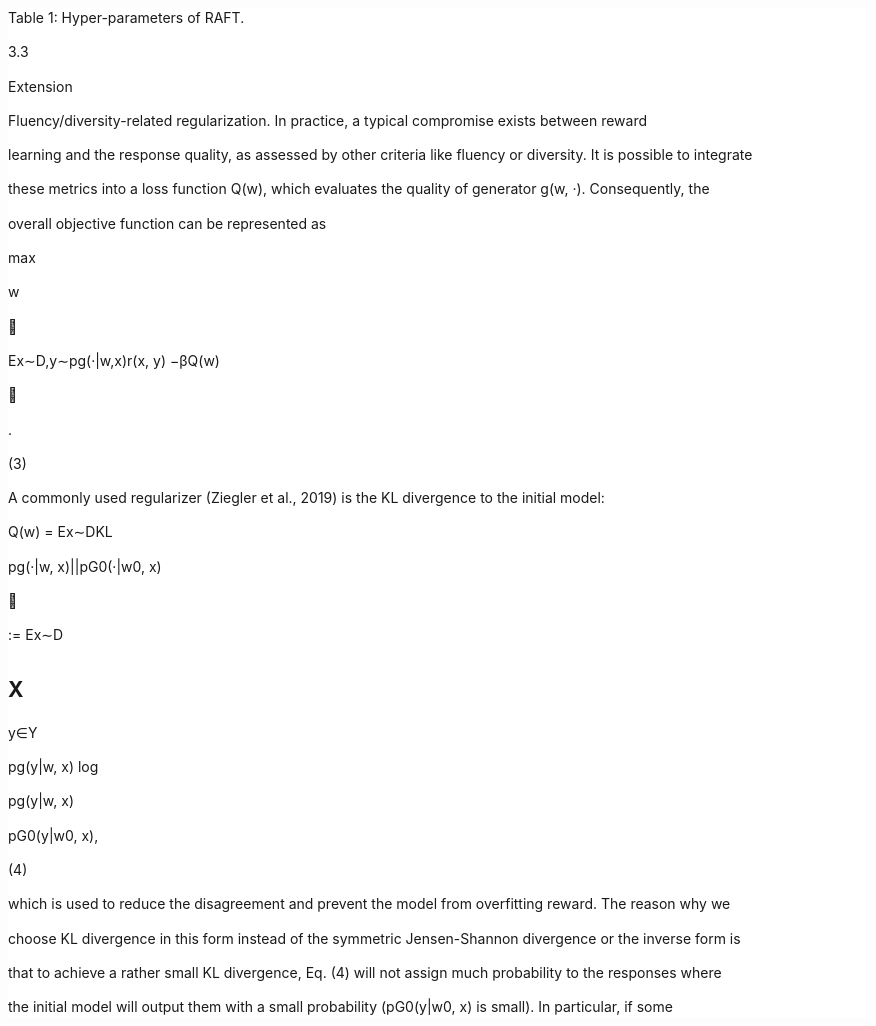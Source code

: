 Table 1: Hyper-parameters of RAFT.

3.3

Extension

Fluency/diversity-related regularization. In practice, a typical compromise exists between reward

learning and the response quality, as assessed by other criteria like fluency or diversity. It is possible to integrate

these metrics into a loss function Q(w), which evaluates the quality of generator g(w, ·). Consequently, the

overall objective function can be represented as

max

w



Ex∼D,y∼pg(·|w,x)r(x, y) −βQ(w)



.

(3)

A commonly used regularizer (Ziegler et al., 2019) is the KL divergence to the initial model:

Q(w) = Ex∼DKL

 pg(·|w, x)||pG0(·|w0, x)



:= Ex∼D

## X

y∈Y

pg(y|w, x) log

pg(y|w, x)

pG0(y|w0, x),

(4)

which is used to reduce the disagreement and prevent the model from overfitting reward. The reason why we

choose KL divergence in this form instead of the symmetric Jensen-Shannon divergence or the inverse form is

that to achieve a rather small KL divergence, Eq. (4) will not assign much probability to the responses where

the initial model will output them with a small probability (pG0(y|w0, x) is small). In particular, if some
